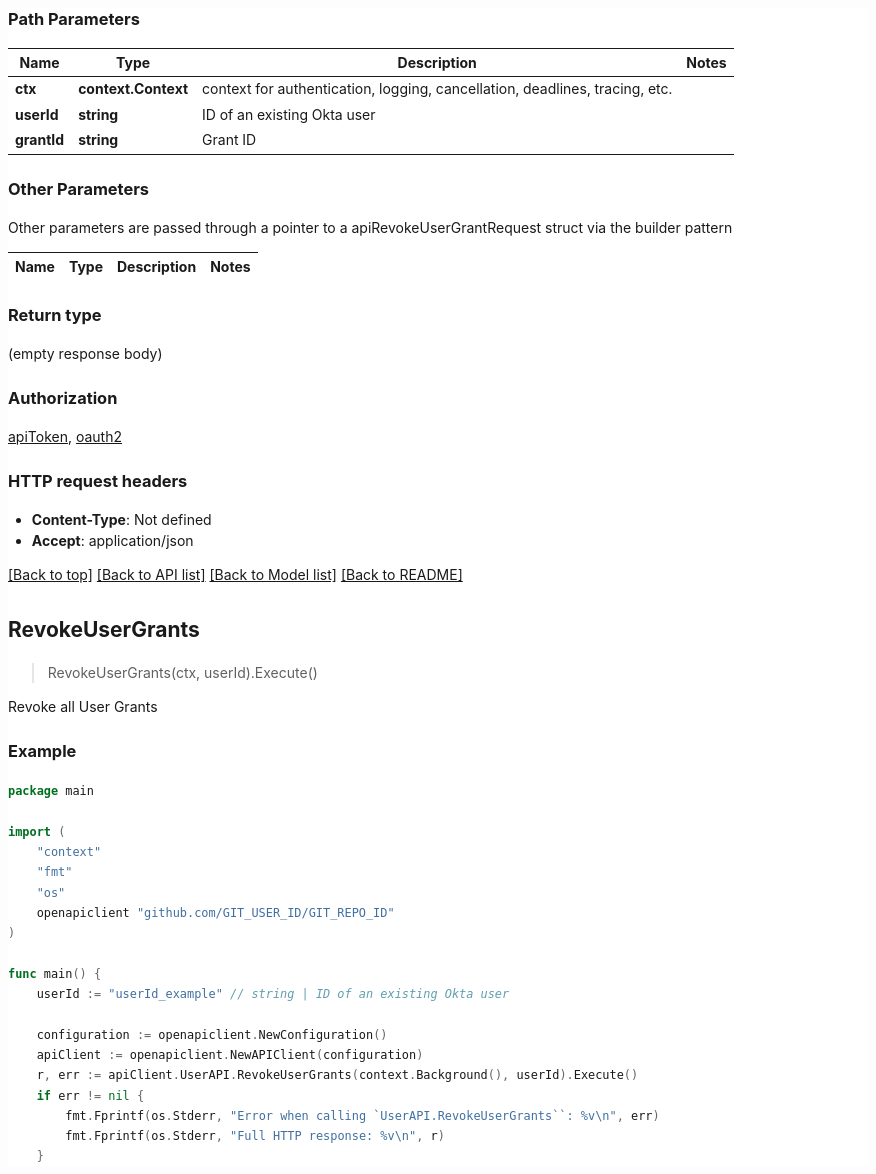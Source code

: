 ### Path Parameters


Name | Type | Description  | Notes
------------- | ------------- | ------------- | -------------
**ctx** | **context.Context** | context for authentication, logging, cancellation, deadlines, tracing, etc.
**userId** | **string** | ID of an existing Okta user | 
**grantId** | **string** | Grant ID | 

### Other Parameters

Other parameters are passed through a pointer to a apiRevokeUserGrantRequest struct via the builder pattern


Name | Type | Description  | Notes
------------- | ------------- | ------------- | -------------



### Return type

 (empty response body)

### Authorization

[apiToken](../README.md#apiToken), [oauth2](../README.md#oauth2)

### HTTP request headers

- **Content-Type**: Not defined
- **Accept**: application/json

[[Back to top]](#) [[Back to API list]](../README.md#documentation-for-api-endpoints)
[[Back to Model list]](../README.md#documentation-for-models)
[[Back to README]](../README.md)


## RevokeUserGrants

> RevokeUserGrants(ctx, userId).Execute()

Revoke all User Grants



### Example

```go
package main

import (
    "context"
    "fmt"
    "os"
    openapiclient "github.com/GIT_USER_ID/GIT_REPO_ID"
)

func main() {
    userId := "userId_example" // string | ID of an existing Okta user

    configuration := openapiclient.NewConfiguration()
    apiClient := openapiclient.NewAPIClient(configuration)
    r, err := apiClient.UserAPI.RevokeUserGrants(context.Background(), userId).Execute()
    if err != nil {
        fmt.Fprintf(os.Stderr, "Error when calling `UserAPI.RevokeUserGrants``: %v\n", err)
        fmt.Fprintf(os.Stderr, "Full HTTP response: %v\n", r)
    }
```
